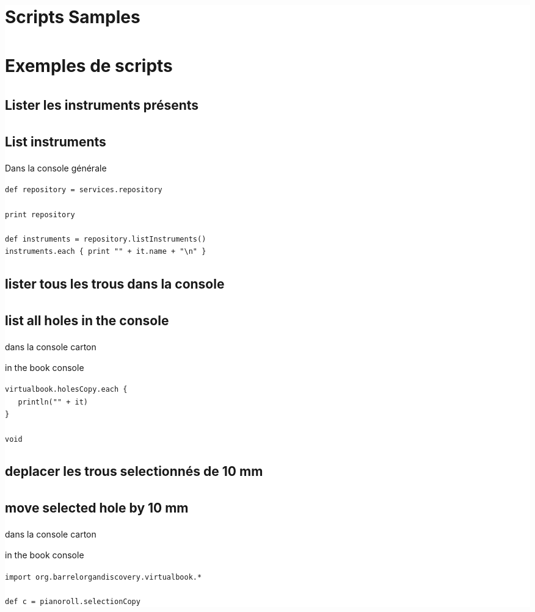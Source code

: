 Scripts Samples
===============

Exemples de scripts
===================

Lister les instruments présents
-------------------------------

List instruments
----------------

Dans la console générale


       

    def repository = services.repository

    print repository

    def instruments = repository.listInstruments()
    instruments.each { print "" + it.name + "\n" }
       
       
      

lister tous les trous dans la console
-------------------------------------

list all holes in the console
-----------------------------

dans la console carton

in the book console

       
     

    virtualbook.holesCopy.each { 
       println("" + it)
    }

    void
      
      
      

deplacer les trous selectionnés de 10 mm
----------------------------------------

move selected hole by 10 mm
---------------------------

dans la console carton

in the book console

       
     

    import org.barrelorgandiscovery.virtualbook.*

    def c = pianoroll.selectionCopy
